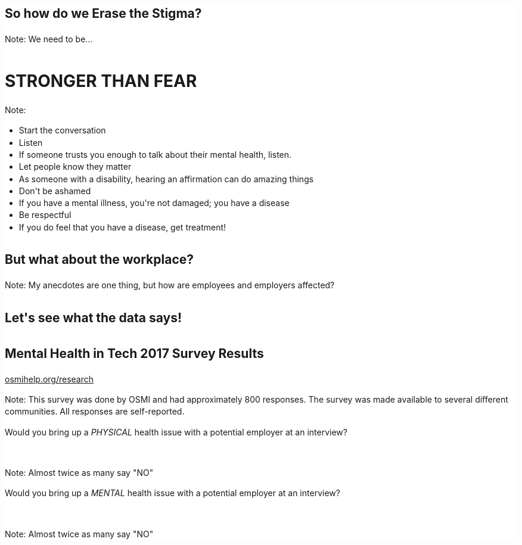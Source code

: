## So how do we Erase the Stigma?

Note:
We need to be...



# __STRONGER THAN FEAR__


Note:
- Start the conversation
- Listen
- If someone trusts you enough to talk about their mental health, listen.  
- Let people know they matter
- As someone with a disability, hearing an affirmation can do amazing things
- Don't be ashamed
- If you have a mental illness, you're not damaged; you have a disease
- Be respectful
- If you do feel that you have a disease, get treatment!


## But what about the workplace?

Note: 
My anecdotes are one thing, but how are employees and employers affected?



## Let's see what the data says!




## Mental Health in Tech 2017 Survey Results

[osmihelp.org/research](osmihelp.org/research)

Note: This survey was done by OSMI and had approximately 800 responses.  The survey was made available to several different communities.  All responses are self-reported.




Would you bring up a _PHYSICAL_ health issue with a potential employer at an interview?

<img class="chart" data-src="./img/PhysicalInterview.png" border="none"> 

Note: Almost twice as many say "NO"



Would you bring up a _MENTAL_ health issue with a potential employer at an interview?

<img class="chart" data-src="./img/MentalInterview.png" border="none"> 

Note: Almost twice as many say "NO"
